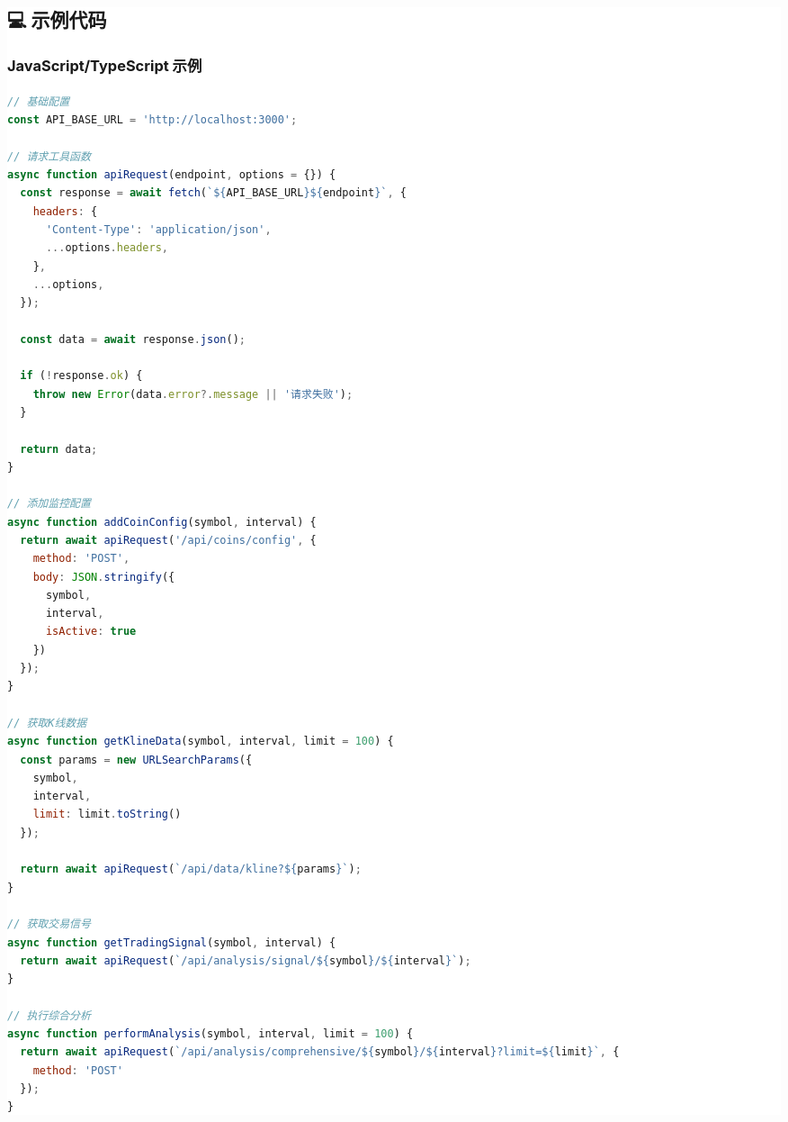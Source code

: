 
## 💻 示例代码

### JavaScript/TypeScript 示例

```javascript
// 基础配置
const API_BASE_URL = 'http://localhost:3000';

// 请求工具函数
async function apiRequest(endpoint, options = {}) {
  const response = await fetch(`${API_BASE_URL}${endpoint}`, {
    headers: {
      'Content-Type': 'application/json',
      ...options.headers,
    },
    ...options,
  });
  
  const data = await response.json();
  
  if (!response.ok) {
    throw new Error(data.error?.message || '请求失败');
  }
  
  return data;
}

// 添加监控配置
async function addCoinConfig(symbol, interval) {
  return await apiRequest('/api/coins/config', {
    method: 'POST',
    body: JSON.stringify({
      symbol,
      interval,
      isActive: true
    })
  });
}

// 获取K线数据
async function getKlineData(symbol, interval, limit = 100) {
  const params = new URLSearchParams({
    symbol,
    interval,
    limit: limit.toString()
  });
  
  return await apiRequest(`/api/data/kline?${params}`);
}

// 获取交易信号
async function getTradingSignal(symbol, interval) {
  return await apiRequest(`/api/analysis/signal/${symbol}/${interval}`);
}

// 执行综合分析
async function performAnalysis(symbol, interval, limit = 100) {
  return await apiRequest(`/api/analysis/comprehensive/${symbol}/${interval}?limit=${limit}`, {
    method: 'POST'
  });
}

```